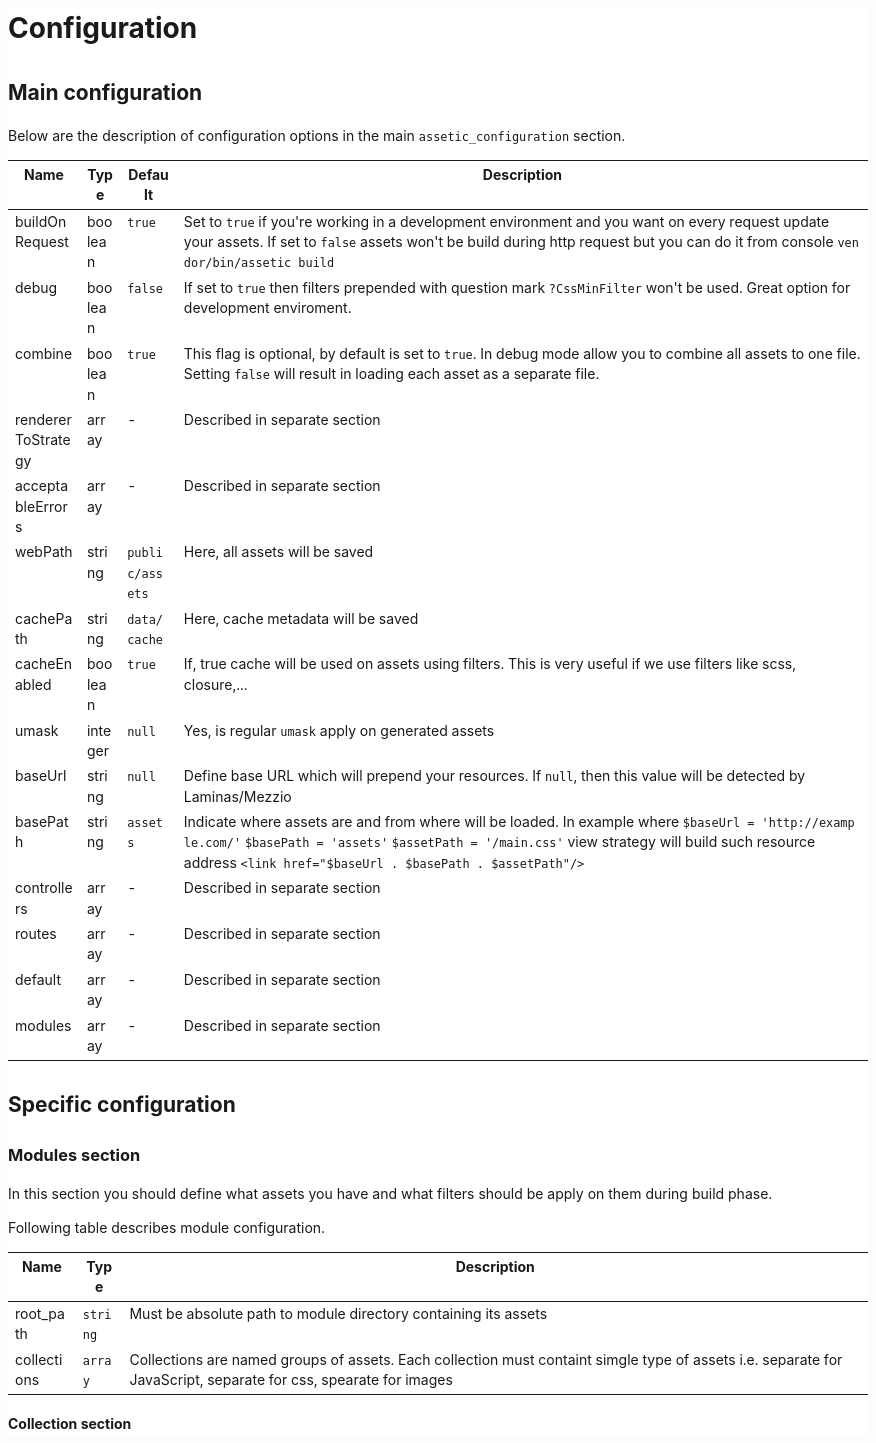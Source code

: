 # Configuration
## Main configuration

Below are the description of configuration options in the main `assetic_configuration` section.


| Name               | Type       | Default          | Description |
|--------------------|------------|------------------|-------------|
| buildOnRequest     | boolean    | `true`           | Set to `true` if you're working in a development environment and you want on every request update your assets. If set to `false` assets won't be build during http request but you can do it from console `vendor/bin/assetic build`
| debug              | boolean    | `false`          | If set to `true` then filters prepended with question mark `?CssMinFilter` won't be used. Great option for development enviroment.
| combine            | boolean    | `true`           | This flag is optional, by default is set to `true`. In debug mode allow you to combine all assets to one file. Setting `false` will result in loading each asset as a separate file.
| rendererToStrategy | array      | -                | Described in separate section
| acceptableErrors   | array      | -                | Described in separate section
| webPath            | string     | `public/assets`  | Here, all assets will be saved
| cachePath          | string     | `data/cache`     | Here, cache metadata will be saved
| cacheEnabled       | boolean    | `true`           | If, true cache will be used on assets using filters. This is very useful if we use filters like scss, closure,...
| umask              | integer    | `null`           | Yes, is regular `umask` apply on generated assets
| baseUrl            | string     | `null`           | Define base URL which will prepend your resources. If `null`, then this value will be detected by Laminas/Mezzio
| basePath           | string     | `assets`         | Indicate where assets are and from where will be loaded. In example where `$baseUrl = 'http://example.com/'` `$basePath = 'assets'` `$assetPath = '/main.css'` view strategy will build such resource address `<link href="$baseUrl . $basePath . $assetPath"/>`
| controllers        | array      | -                | Described in separate section
| routes             | array      | -                | Described in separate section
| default            | array      | -                | Described in separate section
| modules            | array      | -                | Described in separate section

## Specific configuration
### Modules section

In this section you should define what assets you have and what filters should be apply on them during build phase.

Following table describes module configuration.

| Name        | Type      | Description |
|-------------|-----------|-------------|
| root_path   | `string`  | Must be absolute path to module directory containing its assets
| collections | `array`   | Collections are named groups of assets. Each collection must containt simgle type of assets i.e. separate for JavaScript, separate for css, spearate for images

#### Collection section
